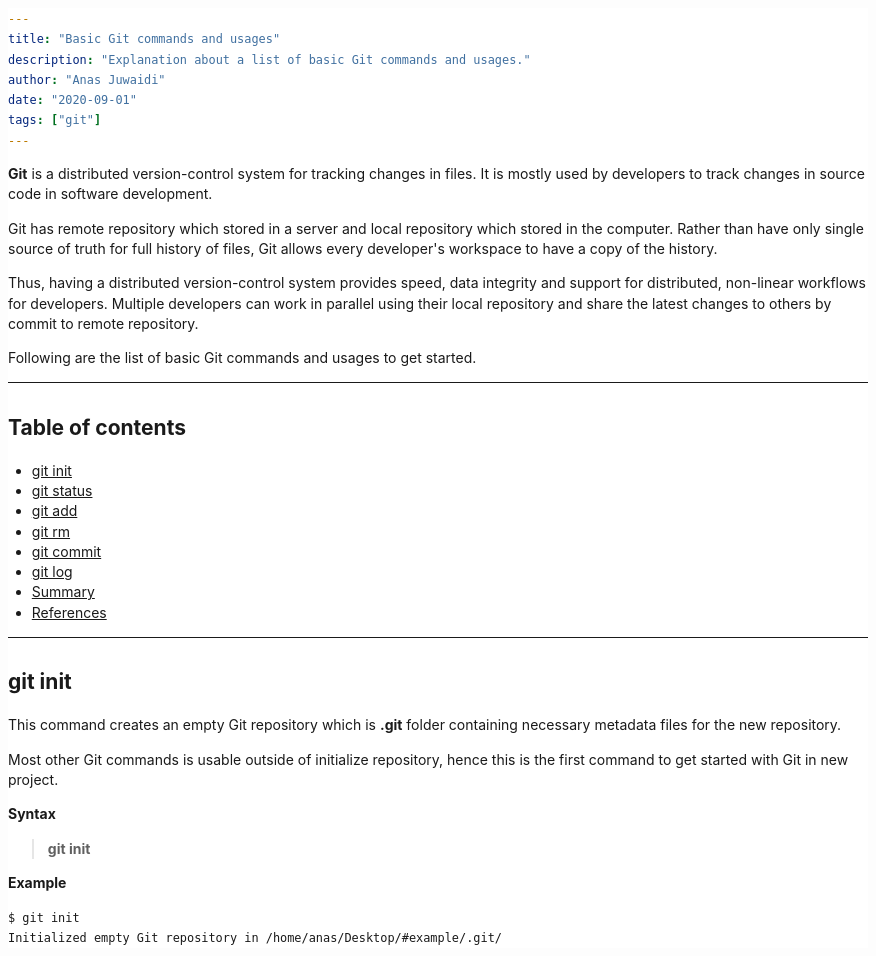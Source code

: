 ```yaml
---
title: "Basic Git commands and usages"
description: "Explanation about a list of basic Git commands and usages."
author: "Anas Juwaidi"
date: "2020-09-01"
tags: ["git"]
---
```


**Git** is a distributed version-control system for tracking changes in files. It is mostly used by developers to track changes in source code in software development.

Git has remote repository which stored in a server and local repository which stored in the computer. Rather than have only single source of truth for full history of files, Git allows every developer's workspace to have a copy of the history.

Thus, having a distributed version-control system provides speed, data integrity and support for distributed, non-linear workflows for developers. Multiple developers can work in parallel using their local repository and share the latest changes to others by commit to remote repository.

Following are the list of basic Git commands and usages to get started.

---

## Table of contents

- [git init](#git-init)
- [git status](#git-status)
- [git add](#git-add)
- [git rm](#git-rm)
- [git commit](#git-commit)
- [git log](#git-log)
- [Summary](#summary)
- [References](#references)

---

<a name="git-init"></a>

## git init

This command creates an empty Git repository which is **.git** folder containing necessary metadata files for the new repository.

Most other Git commands is usable outside of initialize repository, hence this is the first command to get started with Git in new project.

**Syntax**

> **git init**

**Example**

```sh
$ git init
Initialized empty Git repository in /home/anas/Desktop/#example/.git/
```
